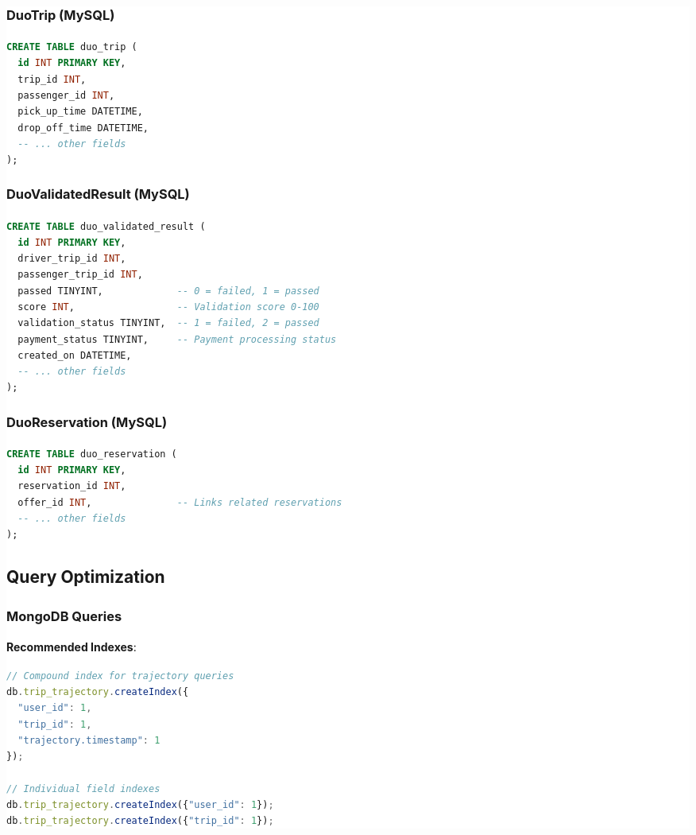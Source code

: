 ### DuoTrip (MySQL)
```sql
CREATE TABLE duo_trip (
  id INT PRIMARY KEY,
  trip_id INT,
  passenger_id INT,
  pick_up_time DATETIME,
  drop_off_time DATETIME,
  -- ... other fields
);
```

### DuoValidatedResult (MySQL)
```sql
CREATE TABLE duo_validated_result (
  id INT PRIMARY KEY,
  driver_trip_id INT,
  passenger_trip_id INT,
  passed TINYINT,             -- 0 = failed, 1 = passed
  score INT,                  -- Validation score 0-100
  validation_status TINYINT,  -- 1 = failed, 2 = passed
  payment_status TINYINT,     -- Payment processing status
  created_on DATETIME,
  -- ... other fields
);
```

### DuoReservation (MySQL)
```sql
CREATE TABLE duo_reservation (
  id INT PRIMARY KEY,
  reservation_id INT,
  offer_id INT,               -- Links related reservations
  -- ... other fields
);
```

## Query Optimization

### MongoDB Queries
**Recommended Indexes**:
```javascript
// Compound index for trajectory queries
db.trip_trajectory.createIndex({
  "user_id": 1,
  "trip_id": 1,
  "trajectory.timestamp": 1
});

// Individual field indexes
db.trip_trajectory.createIndex({"user_id": 1});
db.trip_trajectory.createIndex({"trip_id": 1});
```
